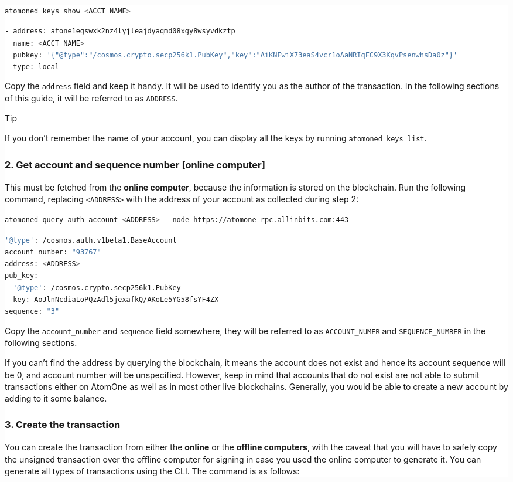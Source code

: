 ```bash
atomoned keys show <ACCT_NAME>
```

```bash
- address: atone1egswxk2nz4lyjleajdyaqmd08xgy8wsyvdkztp
  name: <ACCT_NAME>
  pubkey: '{"@type":"/cosmos.crypto.secp256k1.PubKey","key":"AiKNFwiX73eaS4vcr1oAaNRIqFC9X3KqvPsenwhsDa0z"}'
  type: local
```

Copy the `address` field and keep it handy. It will be used to identify you as
the author of the transaction. In the following sections of this guide, it will
be referred to as `ADDRESS`.

> [!TIP]
> If you don’t remember the name of your account, you can display all the keys
> by running `atomoned keys list`.

### 2. Get account and sequence number [online computer]

This must be fetched from the **online computer**, because the information is
stored on the blockchain. Run the following command, replacing `<ADDRESS>` with
the address of your account as collected during step 2:

```bash
atomoned query auth account <ADDRESS> --node https://atomone-rpc.allinbits.com:443
```

```bash
'@type': /cosmos.auth.v1beta1.BaseAccount
account_number: "93767"
address: <ADDRESS>
pub_key:
  '@type': /cosmos.crypto.secp256k1.PubKey
  key: AoJlnNcdiaLoPQzAdl5jexafkQ/AKoLe5YG58fsYF4ZX
sequence: "3"
```

Copy the `account_number` and `sequence` field somewhere, they will be referred
to as `ACCOUNT_NUMER` and `SEQUENCE_NUMBER` in the following sections.

If you can’t find the address by querying the blockchain, it means the account
does not exist and hence its account sequence will be 0, and account number
will be unspecified. However, keep in mind that accounts that do not exist are
not able to submit transactions either on AtomOne as well as in most other live
blockchains. Generally, you would be able to create a new account by adding to
it some balance.

### 3. Create the transaction

You can create the transaction from either the **online** or the **offline
computers**, with the caveat that you will have to safely copy the unsigned
transaction over the offline computer for signing in case you used the online
computer to generate it. You can generate all types of transactions using the
CLI. The command is as follows:


[v1.0.0]: https://github.com/atomone-hub/atomone/releases/tag/v1.0.0